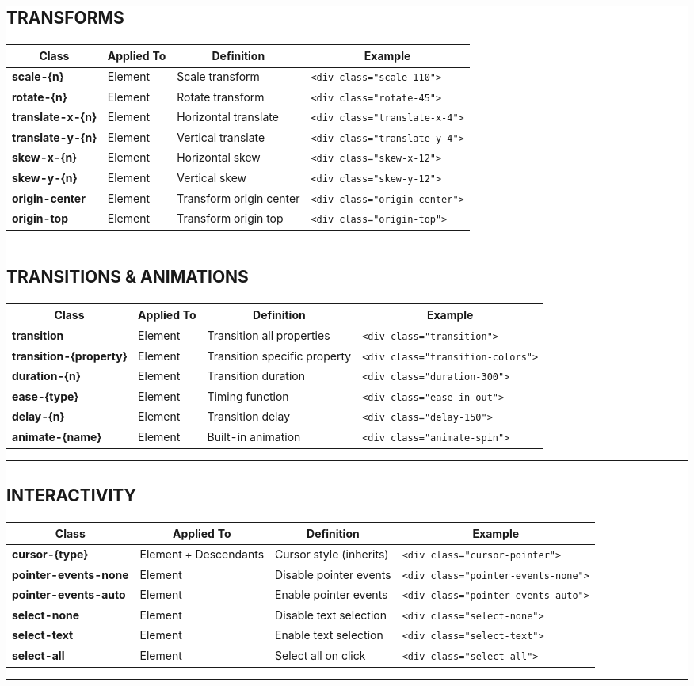
## **TRANSFORMS**

| Class | Applied To | Definition | Example |
|-------|------------|------------|---------|
| **scale-{n}** | Element | Scale transform | `<div class="scale-110">` |
| **rotate-{n}** | Element | Rotate transform | `<div class="rotate-45">` |
| **translate-x-{n}** | Element | Horizontal translate | `<div class="translate-x-4">` |
| **translate-y-{n}** | Element | Vertical translate | `<div class="translate-y-4">` |
| **skew-x-{n}** | Element | Horizontal skew | `<div class="skew-x-12">` |
| **skew-y-{n}** | Element | Vertical skew | `<div class="skew-y-12">` |
| **origin-center** | Element | Transform origin center | `<div class="origin-center">` |
| **origin-top** | Element | Transform origin top | `<div class="origin-top">` |

---

## **TRANSITIONS & ANIMATIONS**

| Class | Applied To | Definition | Example |
|-------|------------|------------|---------|
| **transition** | Element | Transition all properties | `<div class="transition">` |
| **transition-{property}** | Element | Transition specific property | `<div class="transition-colors">` |
| **duration-{n}** | Element | Transition duration | `<div class="duration-300">` |
| **ease-{type}** | Element | Timing function | `<div class="ease-in-out">` |
| **delay-{n}** | Element | Transition delay | `<div class="delay-150">` |
| **animate-{name}** | Element | Built-in animation | `<div class="animate-spin">` |

---

## **INTERACTIVITY**

| Class | Applied To | Definition | Example |
|-------|------------|------------|---------|
| **cursor-{type}** | Element + Descendants | Cursor style (inherits) | `<div class="cursor-pointer">` |
| **pointer-events-none** | Element | Disable pointer events | `<div class="pointer-events-none">` |
| **pointer-events-auto** | Element | Enable pointer events | `<div class="pointer-events-auto">` |
| **select-none** | Element | Disable text selection | `<div class="select-none">` |
| **select-text** | Element | Enable text selection | `<div class="select-text">` |
| **select-all** | Element | Select all on click | `<div class="select-all">` |

---